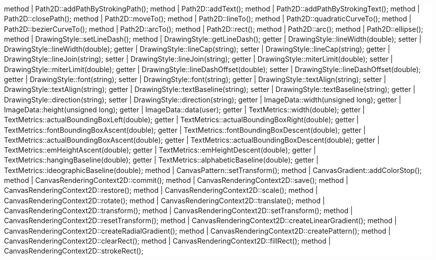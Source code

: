method | Path2D::addPathByStrokingPath();
method | Path2D::addText();
method | Path2D::addPathByStrokingText();
method | Path2D::closePath();
method | Path2D::moveTo();
method | Path2D::lineTo();
method | Path2D::quadraticCurveTo();
method | Path2D::bezierCurveTo();
method | Path2D::arcTo();
method | Path2D::rect();
method | Path2D::arc();
method | Path2D::ellipse();
method | DrawingStyle::setLineDash();
method | DrawingStyle::getLineDash();
getter | DrawingStyle::lineWidth(double);
setter | DrawingStyle::lineWidth(double);
getter | DrawingStyle::lineCap(string);
setter | DrawingStyle::lineCap(string);
getter | DrawingStyle::lineJoin(string);
setter | DrawingStyle::lineJoin(string);
getter | DrawingStyle::miterLimit(double);
setter | DrawingStyle::miterLimit(double);
getter | DrawingStyle::lineDashOffset(double);
setter | DrawingStyle::lineDashOffset(double);
getter | DrawingStyle::font(string);
setter | DrawingStyle::font(string);
getter | DrawingStyle::textAlign(string);
setter | DrawingStyle::textAlign(string);
getter | DrawingStyle::textBaseline(string);
setter | DrawingStyle::textBaseline(string);
getter | DrawingStyle::direction(string);
setter | DrawingStyle::direction(string);
getter | ImageData::width(unsigned long);
getter | ImageData::height(unsigned long);
getter | ImageData::data(user);
getter | TextMetrics::width(double);
getter | TextMetrics::actualBoundingBoxLeft(double);
getter | TextMetrics::actualBoundingBoxRight(double);
getter | TextMetrics::fontBoundingBoxAscent(double);
getter | TextMetrics::fontBoundingBoxDescent(double);
getter | TextMetrics::actualBoundingBoxAscent(double);
getter | TextMetrics::actualBoundingBoxDescent(double);
getter | TextMetrics::emHeightAscent(double);
getter | TextMetrics::emHeightDescent(double);
getter | TextMetrics::hangingBaseline(double);
getter | TextMetrics::alphabeticBaseline(double);
getter | TextMetrics::ideographicBaseline(double);
method | CanvasPattern::setTransform();
method | CanvasGradient::addColorStop();
method | CanvasRenderingContext2D::commit();
method | CanvasRenderingContext2D::save();
method | CanvasRenderingContext2D::restore();
method | CanvasRenderingContext2D::scale();
method | CanvasRenderingContext2D::rotate();
method | CanvasRenderingContext2D::translate();
method | CanvasRenderingContext2D::transform();
method | CanvasRenderingContext2D::setTransform();
method | CanvasRenderingContext2D::resetTransform();
method | CanvasRenderingContext2D::createLinearGradient();
method | CanvasRenderingContext2D::createRadialGradient();
method | CanvasRenderingContext2D::createPattern();
method | CanvasRenderingContext2D::clearRect();
method | CanvasRenderingContext2D::fillRect();
method | CanvasRenderingContext2D::strokeRect();